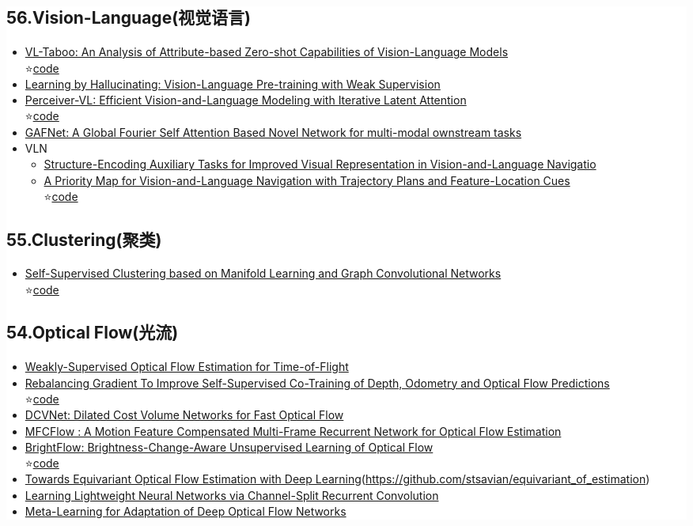 ## 56.Vision-Language(视觉语言)
* [VL-Taboo: An Analysis of Attribute-based Zero-shot Capabilities of Vision-Language Models](https://arxiv.org/abs/2209.06103)<br>:star:[code](https://github.com/felixVogel02/VL-Taboo/tree/main)
* [Learning by Hallucinating: Vision-Language Pre-training with Weak Supervision](https://arxiv.org/abs/2210.13591)
* [Perceiver-VL: Efficient Vision-and-Language Modeling with Iterative Latent Attention](https://arxiv.org/abs/2211.11701)<br>:star:[code](https://github.com/zinengtang/Perceiver_VL)
* [GAFNet: A Global Fourier Self Attention Based Novel Network for multi-modal ownstream tasks](https://openaccess.thecvf.com/content/WACV2023/papers/Susladkar_GAFNet_A_Global_Fourier_Self_Attention_Based_Novel_Network_for_WACV_2023_paper.pdf)
* VLN
  * [Structure-Encoding Auxiliary Tasks for Improved Visual Representation in Vision-and-Language Navigatio](https://openaccess.thecvf.com/content/WACV2023/papers/Kuo_Structure-Encoding_Auxiliary_Tasks_for_Improved_Visual_Representation_in_Vision-and-Language_Navigation_WACV_2023_paper.pdf)
  * [A Priority Map for Vision-and-Language Navigation with Trajectory Plans and Feature-Location Cues](https://openaccess.thecvf.com/content/WACV2023/papers/Armitage_A_Priority_Map_for_Vision-and-Language_Navigation_With_Trajectory_Plans_and_WACV_2023_paper.pdf)<br>:star:[code](https://github.com/JasonArmitage-res/PM-VLN)

<a name="55"/>

## 55.Clustering(聚类)
* [Self-Supervised Clustering based on Manifold Learning and Graph Convolutional Networks](https://openaccess.thecvf.com/content/WACV2023/papers/Lopes_Self-Supervised_Clustering_Based_on_Manifold_Learning_and_Graph_Convolutional_Networks_WACV_2023_paper.pdf)<br>:star:[code](https://github.com/lopes-leonardo/sgcc)


<a name="54"/>

## 54.Optical Flow(光流)
* [Weakly-Supervised Optical Flow Estimation for Time-of-Flight](https://arxiv.org/abs/2210.05298)
* [Rebalancing Gradient To Improve Self-Supervised Co-Training of Depth, Odometry and Optical Flow Predictions](https://openaccess.thecvf.com/content/WACV2023/papers/Hariat_Rebalancing_Gradient_To_Improve_Self-Supervised_Co-Training_of_Depth_Odometry_and_WACV_2023_paper.pdf)<br>:star:[code](https://github.com/mhariat/CoopNet)
* [DCVNet: Dilated Cost Volume Networks for Fast Optical Flow](https://openaccess.thecvf.com/content/WACV2023/papers/Jiang_DCVNet_Dilated_Cost_Volume_Networks_for_Fast_Optical_Flow_WACV_2023_paper.pdf)
* [MFCFlow : A Motion Feature Compensated Multi-Frame Recurrent Network for Optical Flow Estimation](https://openaccess.thecvf.com/content/WACV2023/papers/Chen_MFCFlow_A_Motion_Feature_Compensated_Multi-Frame_Recurrent_Network_for_Optical_WACV_2023_paper.pdf)
* [BrightFlow: Brightness-Change-Aware Unsupervised Learning of Optical Flow](https://openaccess.thecvf.com/content/WACV2023/papers/Marsal_BrightFlow_Brightness-Change-Aware_Unsupervised_Learning_of_Optical_Flow_WACV_2023_paper.pdf)<br>:star:[code](https://github.com/CEA-LIST/BrightFlow)
* [Towards Equivariant Optical Flow Estimation with Deep Learning](https://openaccess.thecvf.com/content/WACV2023/papers/Savian_Towards_Equivariant_Optical_Flow_Estimation_With_Deep_Learning_WACV_2023_paper.pdf)(https://github.com/stsavian/equivariant_of_estimation)
* [Learning Lightweight Neural Networks via Channel-Split Recurrent Convolution](https://openaccess.thecvf.com/content/WACV2023/papers/Figueiredo_Frame_Interpolation_for_Dynamic_Scenes_With_Implicit_Flow_Encoding_WACV_2023_paper.pdf)
* [Meta-Learning for Adaptation of Deep Optical Flow Networks](https://openaccess.thecvf.com/content/WACV2023/papers/Min_Meta-Learning_for_Adaptation_of_Deep_Optical_Flow_Networks_WACV_2023_paper.pdf)
